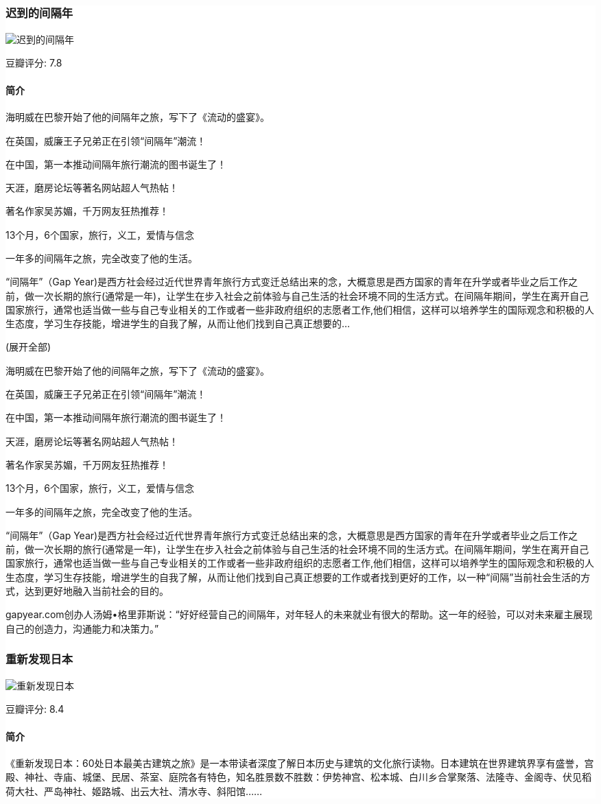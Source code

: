 

### 迟到的间隔年

![迟到的间隔年](https://img3.doubanio.com/view/subject/l/public/s3942275.jpg)

豆瓣评分: 7.8

#### 简介

海明威在巴黎开始了他的间隔年之旅，写下了《流动的盛宴》。

在英国，威廉王子兄弟正在引领“间隔年”潮流！

在中国，第一本推动间隔年旅行潮流的图书诞生了！

天涯，磨房论坛等著名网站超人气热帖！

著名作家吴苏媚，千万网友狂热推荐！

13个月，6个国家，旅行，义工，爱情与信念

一年多的间隔年之旅，完全改变了他的生活。

“间隔年”（Gap Year)是西方社会经过近代世界青年旅行方式变迁总结出来的念，大概意思是西方国家的青年在升学或者毕业之后工作之前，做一次长期的旅行(通常是一年)，让学生在步入社会之前体验与自己生活的社会环境不同的生活方式。在间隔年期间，学生在离开自己国家旅行，通常也适当做一些与自己专业相关的工作或者一些非政府组织的志愿者工作,他们相信，这样可以培养学生的国际观念和积极的人生态度，学习生存技能，增进学生的自我了解，从而让他们找到自己真正想要的...

(展开全部)

海明威在巴黎开始了他的间隔年之旅，写下了《流动的盛宴》。

在英国，威廉王子兄弟正在引领“间隔年”潮流！

在中国，第一本推动间隔年旅行潮流的图书诞生了！

天涯，磨房论坛等著名网站超人气热帖！

著名作家吴苏媚，千万网友狂热推荐！

13个月，6个国家，旅行，义工，爱情与信念

一年多的间隔年之旅，完全改变了他的生活。

“间隔年”（Gap Year)是西方社会经过近代世界青年旅行方式变迁总结出来的念，大概意思是西方国家的青年在升学或者毕业之后工作之前，做一次长期的旅行(通常是一年)，让学生在步入社会之前体验与自己生活的社会环境不同的生活方式。在间隔年期间，学生在离开自己国家旅行，通常也适当做一些与自己专业相关的工作或者一些非政府组织的志愿者工作,他们相信，这样可以培养学生的国际观念和积极的人生态度，学习生存技能，增进学生的自我了解，从而让他们找到自己真正想要的工作或者找到更好的工作，以一种“间隔”当前社会生活的方式，达到更好地融入当前社会的目的。

gapyear.com创办人汤姆•格里菲斯说：“好好经营自己的间隔年，对年轻人的未来就业有很大的帮助。这一年的经验，可以对未来雇主展现自己的创造力，沟通能力和决策力。”



### 重新发现日本

![重新发现日本](https://img3.doubanio.com/view/subject/l/public/s28395805.jpg)

豆瓣评分: 8.4

#### 简介

《重新发现日本：60处日本最美古建筑之旅》是一本带读者深度了解日本历史与建筑的文化旅行读物。日本建筑在世界建筑界享有盛誉，宫殿、神社、寺庙、城堡、民居、茶室、庭院各有特色，知名胜景数不胜数：伊势神宫、松本城、白川乡合掌聚落、法隆寺、金阁寺、伏见稻荷大社、严岛神社、姬路城、出云大社、清水寺、斜阳馆……
